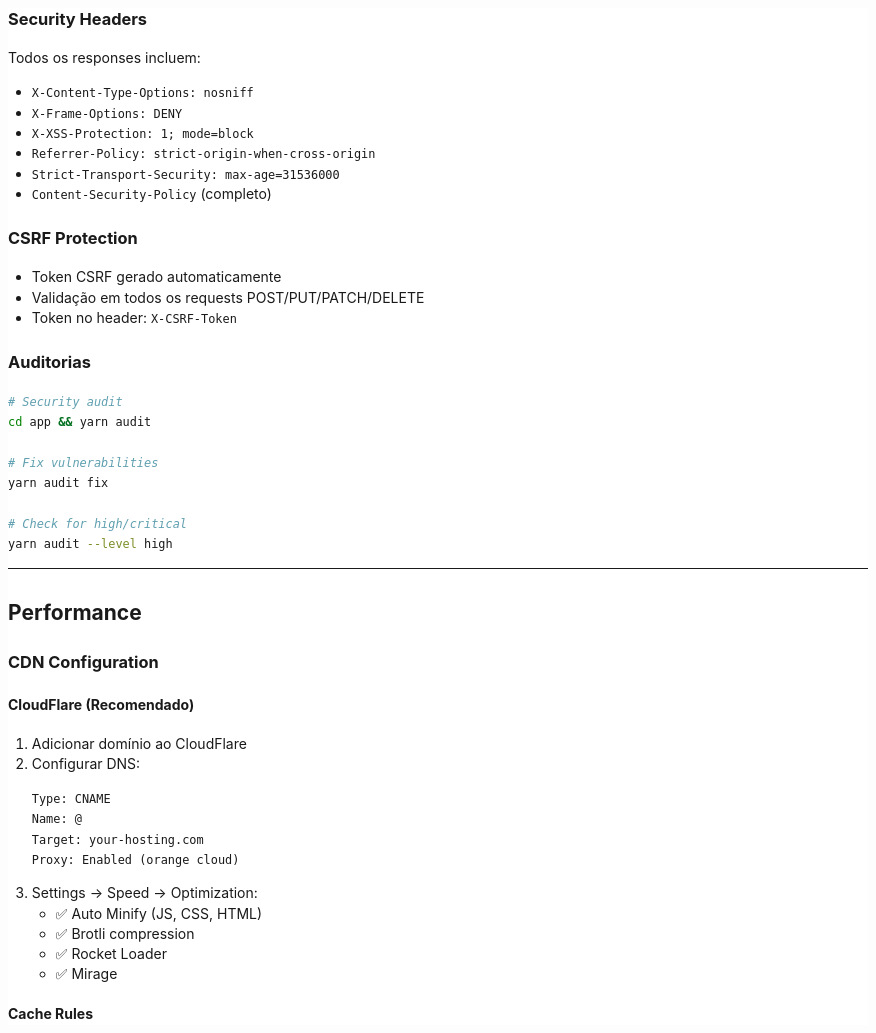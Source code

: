 ### Security Headers

Todos os responses incluem:
- `X-Content-Type-Options: nosniff`
- `X-Frame-Options: DENY`
- `X-XSS-Protection: 1; mode=block`
- `Referrer-Policy: strict-origin-when-cross-origin`
- `Strict-Transport-Security: max-age=31536000`
- `Content-Security-Policy` (completo)

### CSRF Protection

- Token CSRF gerado automaticamente
- Validação em todos os requests POST/PUT/PATCH/DELETE
- Token no header: `X-CSRF-Token`

### Auditorias

```bash
# Security audit
cd app && yarn audit

# Fix vulnerabilities
yarn audit fix

# Check for high/critical
yarn audit --level high
```

---

## Performance

### CDN Configuration

#### CloudFlare (Recomendado)

1. Adicionar domínio ao CloudFlare
2. Configurar DNS:
   ```
   Type: CNAME
   Name: @
   Target: your-hosting.com
   Proxy: Enabled (orange cloud)
   ```
3. Settings → Speed → Optimization:
   - ✅ Auto Minify (JS, CSS, HTML)
   - ✅ Brotli compression
   - ✅ Rocket Loader
   - ✅ Mirage

#### Cache Rules
